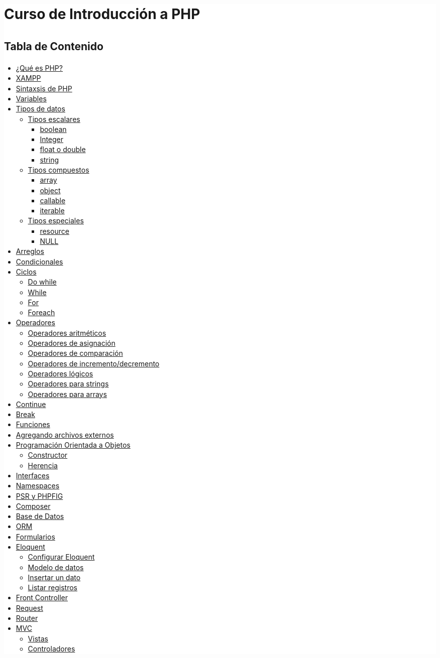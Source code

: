 # Curso de Introducción a PHP

## Tabla de Contenido
- [¿Qué es PHP?](#qué-es-php)
- [XAMPP](#xampp)
- [Sintaxsis de PHP](#sintaxsis-de-php)
- [Variables](#variables)
- [Tipos de datos](#tipos-de-datos)
  - [Tipos escalares](#tipos-escalares)
    - [boolean](#boolean)
    - [Integer](#integer)
    - [float o double](#float-o-double)
    - [string](#string)
  - [Tipos compuestos](#tipos-compuestos)
    - [array](#array)
    - [object](#object)
    - [callable](#callable)
    - [iterable](#iterable)
  - [Tipos especiales](#tipos-especiales)
    - [resource](#resource)
    - [NULL](#null)
- [Arreglos](#arreglos)
- [Condicionales](#condicionales)
- [Ciclos](#ciclos)
  - [Do while](#do-while)
  - [While](#while)
  - [For](#for)
  - [Foreach](#foreach)
- [Operadores](#operadores)
  - [Operadores aritméticos](#operadores-aritméticos)
  - [Operadores de asignación](#operadores-de-asignación)
  - [Operadores de comparación](#operadores-de-comparación)
  - [Operadores de incremento/decremento](#operadores-de-incrementodecremento)
  - [Operadores lógicos](#operadores-lógicos)
  - [Operadores para strings](#operadores-para-strings)
  - [Operadores para arrays](#operadores-para-arrays)
- [Continue](#continue)
- [Break](#break)
- [Funciones](#funciones)
- [Agregando archivos externos](#agregando-archivos-externos)
- [Programación Orientada a Objetos](#programación-orientada-a-objetos)
  - [Constructor](#constructor)
  - [Herencia](#herencia)
- [Interfaces](#interfaces)
- [Namespaces](#namespaces)
- [PSR y PHPFIG](#psr-y-phpfig)
- [Composer](#composer)
- [Base de Datos](#base-de-datos)
- [ORM](#orm)
- [Formularios](#formularios)
- [Eloquent](#eloquent)
  - [Configurar Eloquent](#configurar-eloquent)
  - [Modelo de datos](#modelo-de-datos)
  - [Insertar un dato](#insertar-un-dato)
  - [Listar registros](#listar-registros)
- [Front Controller](#front-controller)
- [Request](#request)
- [Router](#router)
- [MVC](#mvc)
  - [Vistas](#vistas)
  - [Controladores](#controladores)